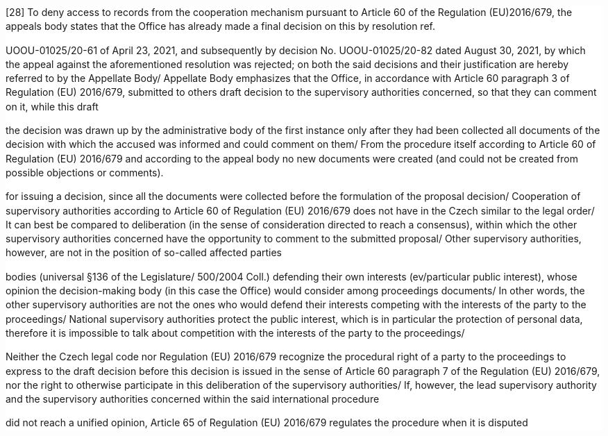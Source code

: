   \[28\] To deny access to records from the cooperation mechanism pursuant to Article 60 of the Regulation
(EU)2016/679, the appeals body states that the Office has already made a final decision on this by resolution ref.

UOOU-01025/20-61 of April 23, 2021, and subsequently by decision No. UOOU-01025/20-82
dated August 30, 2021, by which the appeal against the aforementioned resolution was rejected; on both
the said decisions and their justification are hereby referred to by the Appellate Body/ Appellate Body
emphasizes that the Office, in accordance with Article 60 paragraph 3 of Regulation (EU) 2016/679, submitted to others
draft decision to the supervisory authorities concerned, so that they can comment on it, while this draft

the decision was drawn up by the administrative body of the first instance only after they had been collected
all documents of the decision with which the accused was informed and could comment on them/
From the procedure itself according to Article 60 of Regulation (EU) 2016/679 and according to the appeal body
no new documents were created (and could not be created from possible objections or comments).

for issuing a decision, since all the documents were collected before the formulation of the proposal
decision/ Cooperation of supervisory authorities according to Article 60 of Regulation (EU) 2016/679 does not have in the Czech
similar to the legal order/ It can best be compared to deliberation (in the sense of consideration directed
to reach a consensus), within which the other supervisory authorities concerned have the opportunity to comment
to the submitted proposal/ Other supervisory authorities, however, are not in the position of so-called affected parties

bodies (universal §136 of the Legislature/ 500/2004 Coll.) defending their own interests (ev/particular
public interest), whose opinion the decision-making body (in this case the Office) would consider among
proceedings documents/ In other words, the other supervisory authorities are not the ones who would defend their interests
competing with the interests of the party to the proceedings/ National supervisory authorities protect the public interest, which is
in particular the protection of personal data, therefore it is impossible to talk about competition with the interests of the party to the proceedings/

Neither the Czech legal code nor Regulation (EU) 2016/679 recognize the procedural right of a party to the proceedings to express
to the draft decision before this decision is issued in the sense of Article 60 paragraph 7 of the Regulation
(EU) 2016/679, nor the right to otherwise participate in this deliberation of the supervisory authorities/ If, however,
the lead supervisory authority and the supervisory authorities concerned within the said international procedure

did not reach a unified opinion, Article 65 of Regulation (EU) 2016/679 regulates the procedure when it is disputed
